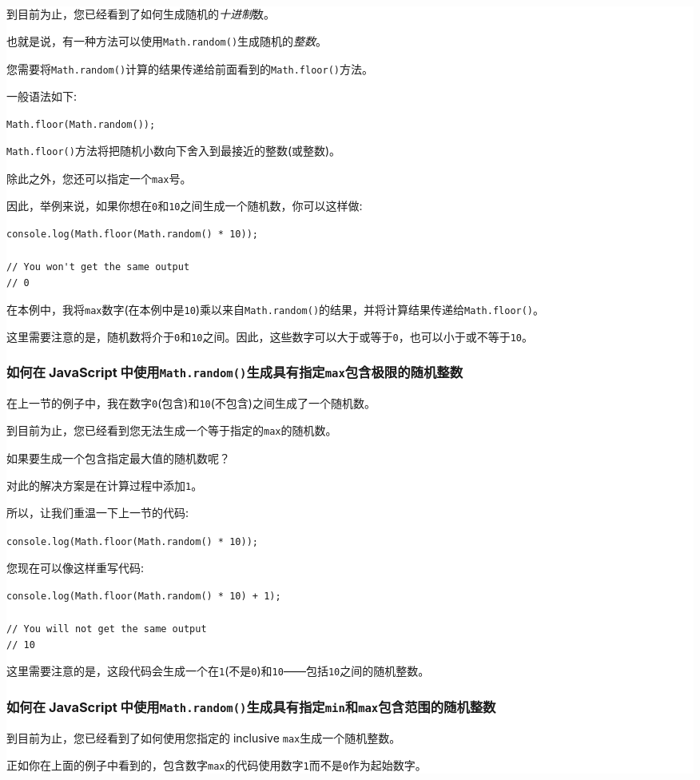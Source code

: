 到目前为止，您已经看到了如何生成随机的*十进制*数。

也就是说，有一种方法可以使用`Math.random()`生成随机的*整数*。

您需要将`Math.random()`计算的结果传递给前面看到的`Math.floor()`方法。

一般语法如下:

```
Math.floor(Math.random()); 
```

`Math.floor()`方法将把随机小数向下舍入到最接近的整数(或整数)。

除此之外，您还可以指定一个`max`号。

因此，举例来说，如果你想在`0`和`10`之间生成一个随机数，你可以这样做:

```
console.log(Math.floor(Math.random() * 10));

// You won't get the same output
// 0 
```

在本例中，我将`max`数字(在本例中是`10`)乘以来自`Math.random()`的结果，并将计算结果传递给`Math.floor()`。

这里需要注意的是，随机数将介于`0`和`10`之间。因此，这些数字可以大于或等于`0`，也可以小于或不等于`10`。

### 如何在 JavaScript 中使用`Math.random()`生成具有指定`max`包含极限的随机整数

在上一节的例子中，我在数字`0`(包含)和`10`(不包含)之间生成了一个随机数。

到目前为止，您已经看到您无法生成一个等于指定的`max`的随机数。

如果要生成一个包含指定最大值的随机数呢？

对此的解决方案是在计算过程中添加`1`。

所以，让我们重温一下上一节的代码:

```
console.log(Math.floor(Math.random() * 10)); 
```

您现在可以像这样重写代码:

```
console.log(Math.floor(Math.random() * 10) + 1);

// You will not get the same output
// 10 
```

这里需要注意的是，这段代码会生成一个在`1`(不是`0`)和`10`——包括`10`之间的随机整数。

### 如何在 JavaScript 中使用`Math.random()`生成具有指定`min`和`max`包含范围的随机整数

到目前为止，您已经看到了如何使用您指定的 inclusive `max`生成一个随机整数。

正如你在上面的例子中看到的，包含数字`max`的代码使用数字`1`而不是`0`作为起始数字。
